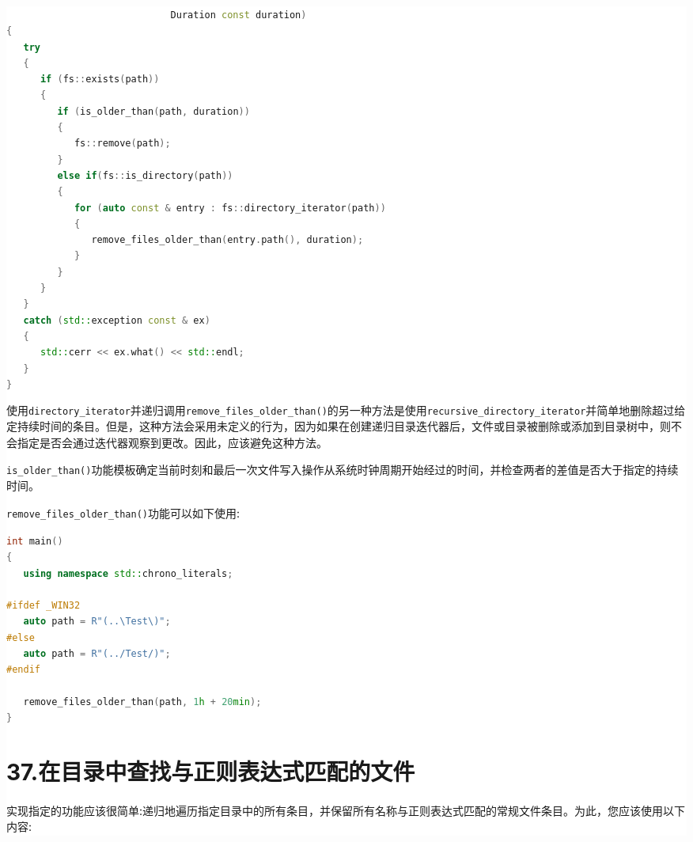 ```cpp
                             Duration const duration)
{
   try
   {
      if (fs::exists(path))
      {
         if (is_older_than(path, duration))
         {
            fs::remove(path);
         }
         else if(fs::is_directory(path))
         {
            for (auto const & entry : fs::directory_iterator(path))
            {
               remove_files_older_than(entry.path(), duration);
            }
         }
      }
   }
   catch (std::exception const & ex)
   {
      std::cerr << ex.what() << std::endl;
   }
}
```

使用`directory_iterator`并递归调用`remove_files_older_than()`的另一种方法是使用`recursive_directory_iterator`并简单地删除超过给定持续时间的条目。但是，这种方法会采用未定义的行为，因为如果在创建递归目录迭代器后，文件或目录被删除或添加到目录树中，则不会指定是否会通过迭代器观察到更改。因此，应该避免这种方法。

`is_older_than()`功能模板确定当前时刻和最后一次文件写入操作从系统时钟周期开始经过的时间，并检查两者的差值是否大于指定的持续时间。

`remove_files_older_than()`功能可以如下使用:

```cpp
int main()
{
   using namespace std::chrono_literals;

#ifdef _WIN32
   auto path = R"(..\Test\)";
#else
   auto path = R"(../Test/)";
#endif

   remove_files_older_than(path, 1h + 20min);
}
```

# 37.在目录中查找与正则表达式匹配的文件

实现指定的功能应该很简单:递归地遍历指定目录中的所有条目，并保留所有名称与正则表达式匹配的常规文件条目。为此，您应该使用以下内容:
